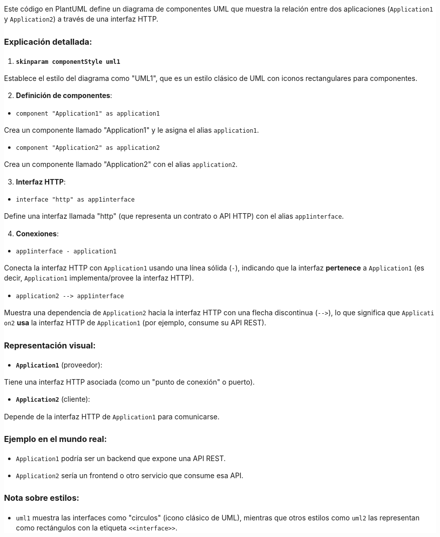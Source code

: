 Este código en PlantUML define un diagrama de componentes UML que muestra la relación entre dos aplicaciones (`Application1` y `Application2`) a través de una interfaz HTTP.

### Explicación detallada:

1. **`skinparam componentStyle uml1`**  

Establece el estilo del diagrama como "UML1", que es un estilo clásico de UML con iconos rectangulares para componentes.

2. **Definición de componentes**:

- `component "Application1" as application1`  

Crea un componente llamado "Application1" y le asigna el alias `application1`.

- `component "Application2" as application2`  

Crea un componente llamado "Application2" con el alias `application2`.

3. **Interfaz HTTP**:

- `interface "http" as app1interface`  

Define una interfaz llamada "http" (que representa un contrato o API HTTP) con el alias `app1interface`.

4. **Conexiones**:

- `app1interface - application1`  

Conecta la interfaz HTTP con `Application1` usando una línea sólida (`-`), indicando que la interfaz **pertenece** a `Application1` (es decir, `Application1` implementa/provee la interfaz HTTP).

- `application2 --> app1interface`  

Muestra una dependencia de `Application2` hacia la interfaz HTTP con una flecha discontinua (`-->`), lo que significa que `Application2` **usa** la interfaz HTTP de `Application1` (por ejemplo, consume su API REST).

### Representación visual:

- **`Application1`** (proveedor):  

Tiene una interfaz HTTP asociada (como un "punto de conexión" o puerto).

- **`Application2`** (cliente):  

Depende de la interfaz HTTP de `Application1` para comunicarse.

### Ejemplo en el mundo real:

- `Application1` podría ser un backend que expone una API REST.

- `Application2` sería un frontend o otro servicio que consume esa API.

### Nota sobre estilos:

- `uml1` muestra las interfaces como "circulos" (icono clásico de UML), mientras que otros estilos como `uml2` las representan como rectángulos con la etiqueta `<<interface>>`. 
